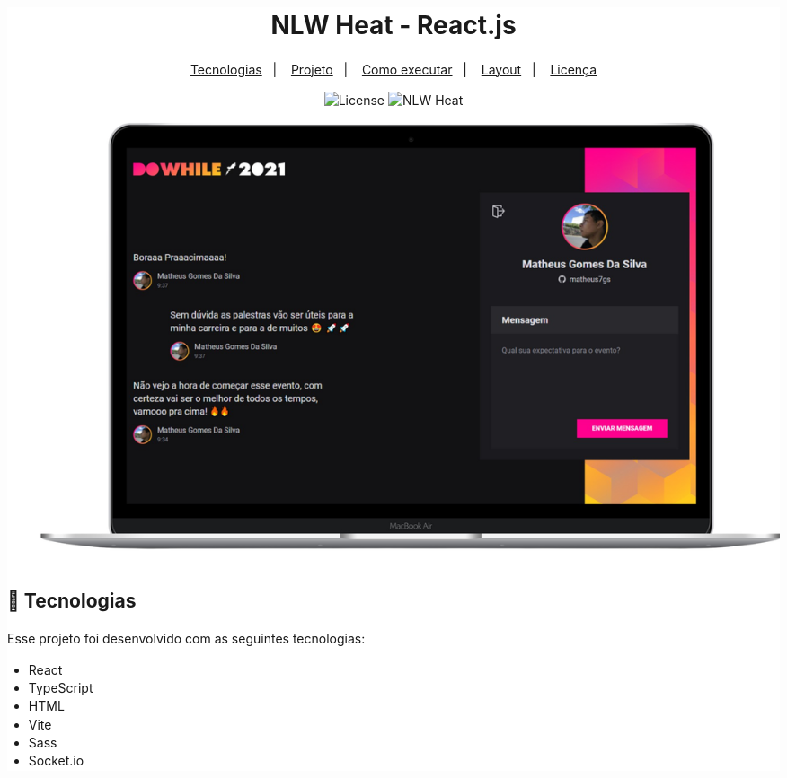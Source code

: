 <h1 align="center">NLW Heat - React.js</h1>

<p align="center">
  <a href="#-tecnologias">Tecnologias</a>&nbsp;&nbsp;&nbsp;|&nbsp;&nbsp;&nbsp;
  <a href="#-projeto">Projeto</a>&nbsp;&nbsp;&nbsp;|&nbsp;&nbsp;&nbsp;
  <a href="#-como-executar">Como executar</a>&nbsp;&nbsp;&nbsp;|&nbsp;&nbsp;&nbsp;
  <a href="#-layout">Layout</a>&nbsp;&nbsp;&nbsp;|&nbsp;&nbsp;&nbsp;
  <a href="#-licença">Licença</a>
</p>

<p align="center">
  <img alt="License" src="https://img.shields.io/static/v1?label=license&message=MIT&color=8257E5&labelColor=000000">
  <img src="https://img.shields.io/static/v1?label=NLW&message=Heat&color=8257E5&labelColor=000000" alt="NLW Heat" />
</p>

<p align="center">
  <img alt="React - NLW Heat" src=".github/desktop.png" width="100%">
</p>

## 🚀 Tecnologias

Esse projeto foi desenvolvido com as seguintes tecnologias:

- React
- TypeScript
- HTML
- Vite
- Sass
- Socket.io
